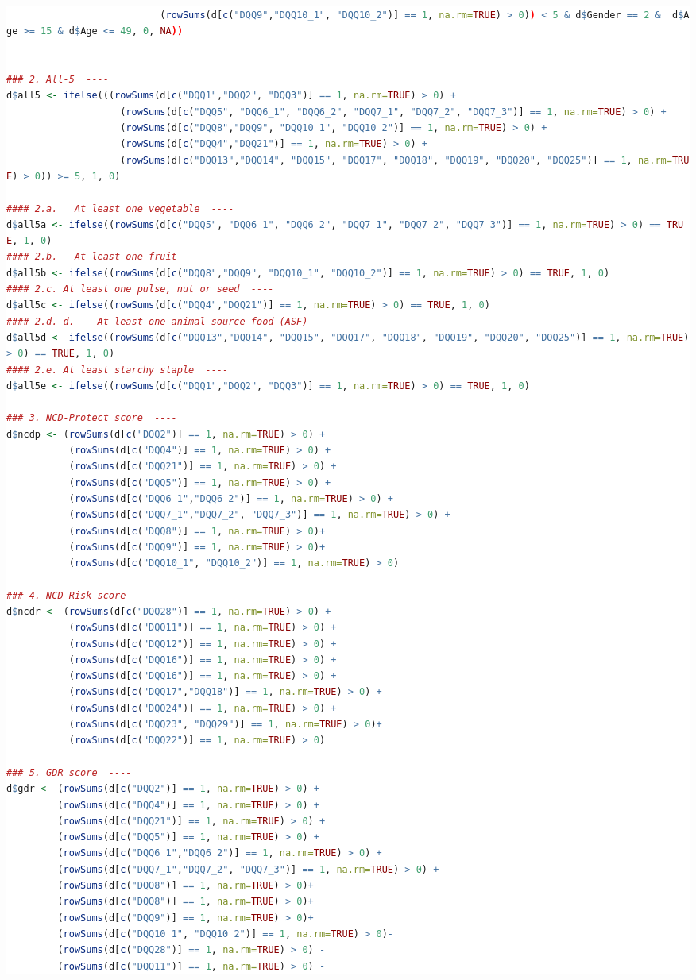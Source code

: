 ``` r
                           (rowSums(d[c("DQQ9","DQQ10_1", "DQQ10_2")] == 1, na.rm=TRUE) > 0)) < 5 & d$Gender == 2 &  d$Age >= 15 & d$Age <= 49, 0, NA))                                                                


### 2. All-5  ----
d$all5 <- ifelse(((rowSums(d[c("DQQ1","DQQ2", "DQQ3")] == 1, na.rm=TRUE) > 0) + 
                    (rowSums(d[c("DQQ5", "DQQ6_1", "DQQ6_2", "DQQ7_1", "DQQ7_2", "DQQ7_3")] == 1, na.rm=TRUE) > 0) +
                    (rowSums(d[c("DQQ8","DQQ9", "DQQ10_1", "DQQ10_2")] == 1, na.rm=TRUE) > 0) +
                    (rowSums(d[c("DQQ4","DQQ21")] == 1, na.rm=TRUE) > 0) +
                    (rowSums(d[c("DQQ13","DQQ14", "DQQ15", "DQQ17", "DQQ18", "DQQ19", "DQQ20", "DQQ25")] == 1, na.rm=TRUE) > 0)) >= 5, 1, 0)

#### 2.a.   At least one vegetable  ----
d$all5a <- ifelse((rowSums(d[c("DQQ5", "DQQ6_1", "DQQ6_2", "DQQ7_1", "DQQ7_2", "DQQ7_3")] == 1, na.rm=TRUE) > 0) == TRUE, 1, 0)
#### 2.b.   At least one fruit  ----
d$all5b <- ifelse((rowSums(d[c("DQQ8","DQQ9", "DQQ10_1", "DQQ10_2")] == 1, na.rm=TRUE) > 0) == TRUE, 1, 0)
#### 2.c. At least one pulse, nut or seed  ----
d$all5c <- ifelse((rowSums(d[c("DQQ4","DQQ21")] == 1, na.rm=TRUE) > 0) == TRUE, 1, 0)
#### 2.d. d.    At least one animal-source food (ASF)  ----
d$all5d <- ifelse((rowSums(d[c("DQQ13","DQQ14", "DQQ15", "DQQ17", "DQQ18", "DQQ19", "DQQ20", "DQQ25")] == 1, na.rm=TRUE) > 0) == TRUE, 1, 0)
#### 2.e. At least starchy staple  ----
d$all5e <- ifelse((rowSums(d[c("DQQ1","DQQ2", "DQQ3")] == 1, na.rm=TRUE) > 0) == TRUE, 1, 0)

### 3. NCD-Protect score  ----
d$ncdp <- (rowSums(d[c("DQQ2")] == 1, na.rm=TRUE) > 0) + 
           (rowSums(d[c("DQQ4")] == 1, na.rm=TRUE) > 0) +
           (rowSums(d[c("DQQ21")] == 1, na.rm=TRUE) > 0) +
           (rowSums(d[c("DQQ5")] == 1, na.rm=TRUE) > 0) +
           (rowSums(d[c("DQQ6_1","DQQ6_2")] == 1, na.rm=TRUE) > 0) +
           (rowSums(d[c("DQQ7_1","DQQ7_2", "DQQ7_3")] == 1, na.rm=TRUE) > 0) +
           (rowSums(d[c("DQQ8")] == 1, na.rm=TRUE) > 0)+
           (rowSums(d[c("DQQ9")] == 1, na.rm=TRUE) > 0)+
           (rowSums(d[c("DQQ10_1", "DQQ10_2")] == 1, na.rm=TRUE) > 0)

### 4. NCD-Risk score  ----
d$ncdr <- (rowSums(d[c("DQQ28")] == 1, na.rm=TRUE) > 0) + 
           (rowSums(d[c("DQQ11")] == 1, na.rm=TRUE) > 0) +
           (rowSums(d[c("DQQ12")] == 1, na.rm=TRUE) > 0) +
           (rowSums(d[c("DQQ16")] == 1, na.rm=TRUE) > 0) +
           (rowSums(d[c("DQQ16")] == 1, na.rm=TRUE) > 0) +
           (rowSums(d[c("DQQ17","DQQ18")] == 1, na.rm=TRUE) > 0) +
           (rowSums(d[c("DQQ24")] == 1, na.rm=TRUE) > 0) +
           (rowSums(d[c("DQQ23", "DQQ29")] == 1, na.rm=TRUE) > 0)+
           (rowSums(d[c("DQQ22")] == 1, na.rm=TRUE) > 0)

### 5. GDR score  ----
d$gdr <- (rowSums(d[c("DQQ2")] == 1, na.rm=TRUE) > 0) + 
         (rowSums(d[c("DQQ4")] == 1, na.rm=TRUE) > 0) +
         (rowSums(d[c("DQQ21")] == 1, na.rm=TRUE) > 0) +
         (rowSums(d[c("DQQ5")] == 1, na.rm=TRUE) > 0) +
         (rowSums(d[c("DQQ6_1","DQQ6_2")] == 1, na.rm=TRUE) > 0) +
         (rowSums(d[c("DQQ7_1","DQQ7_2", "DQQ7_3")] == 1, na.rm=TRUE) > 0) +
         (rowSums(d[c("DQQ8")] == 1, na.rm=TRUE) > 0)+
         (rowSums(d[c("DQQ8")] == 1, na.rm=TRUE) > 0)+
         (rowSums(d[c("DQQ9")] == 1, na.rm=TRUE) > 0)+
         (rowSums(d[c("DQQ10_1", "DQQ10_2")] == 1, na.rm=TRUE) > 0)-
         (rowSums(d[c("DQQ28")] == 1, na.rm=TRUE) > 0) - 
         (rowSums(d[c("DQQ11")] == 1, na.rm=TRUE) > 0) -
```